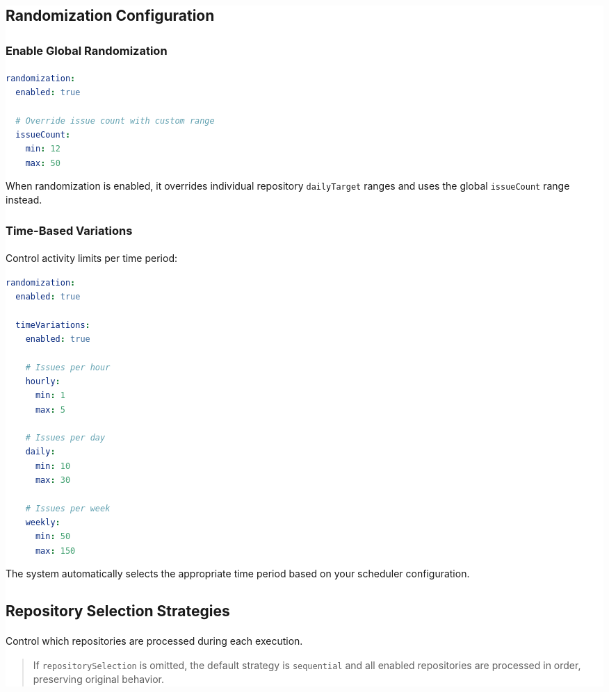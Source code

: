 ## Randomization Configuration

### Enable Global Randomization

```yaml
randomization:
  enabled: true

  # Override issue count with custom range
  issueCount:
    min: 12
    max: 50
```

When randomization is enabled, it overrides individual repository `dailyTarget` ranges and uses the global `issueCount` range instead.

### Time-Based Variations

Control activity limits per time period:

```yaml
randomization:
  enabled: true

  timeVariations:
    enabled: true

    # Issues per hour
    hourly:
      min: 1
      max: 5

    # Issues per day
    daily:
      min: 10
      max: 30

    # Issues per week
    weekly:
      min: 50
      max: 150
```

The system automatically selects the appropriate time period based on your scheduler configuration.

## Repository Selection Strategies

Control which repositories are processed during each execution.

> If `repositorySelection` is omitted, the default strategy is `sequential` and all enabled repositories are processed in order, preserving original behavior.
